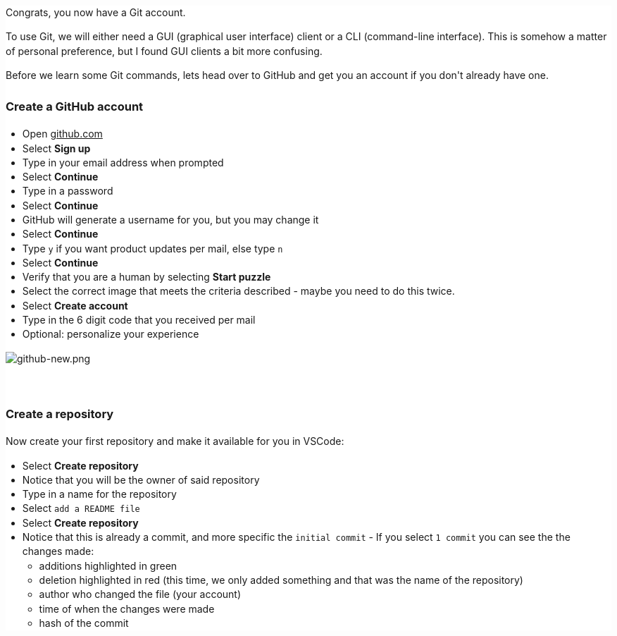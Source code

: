 Congrats, you now have a Git account.

To use Git, we will either need a GUI (graphical user interface) client
or a CLI (command-line interface). This is somehow a matter of personal
preference, but I found GUI clients a bit more confusing.

Before we learn some Git commands, lets head over to GitHub and get you
an account if you don't already have one.

### Create a GitHub account 

-   Open [github.com](https://github.com/)
-   Select **Sign up**
-   Type in your email address when prompted
-   Select **Continue**
-   Type in a password
-   Select **Continue**
-   GitHub will generate a username for you, but you may change it
-   Select **Continue**
-   Type `y` if you want product updates per mail, else type `n`
-   Select **Continue**
-   Verify that you are a human by selecting **Start puzzle**
-   Select the correct image that meets the criteria described - maybe
    you need to do this twice.
-   Select **Create account**
-   Type in the 6 digit code that you received per mail
-   Optional: personalize your experience



![github-new.png](images/github-new.png)

 

### Create a repository

Now create your first repository and make it available for you in
VSCode:

-   Select **Create repository**
-   Notice that you will be the owner of said repository
-   Type in a name for the repository
-   Select `add a README file`
-   Select **Create repository**
-   Notice that this is already a commit, and more specific
    the `initial commit` - If you select `1 commit` you can see the the
    changes made:
    -   additions highlighted in green
    -   deletion highlighted in red (this time, we only added something
        and that was the name of the repository)
    -   author who changed the file (your account)
    -   time of when the changes were made
    -   hash of the commit

